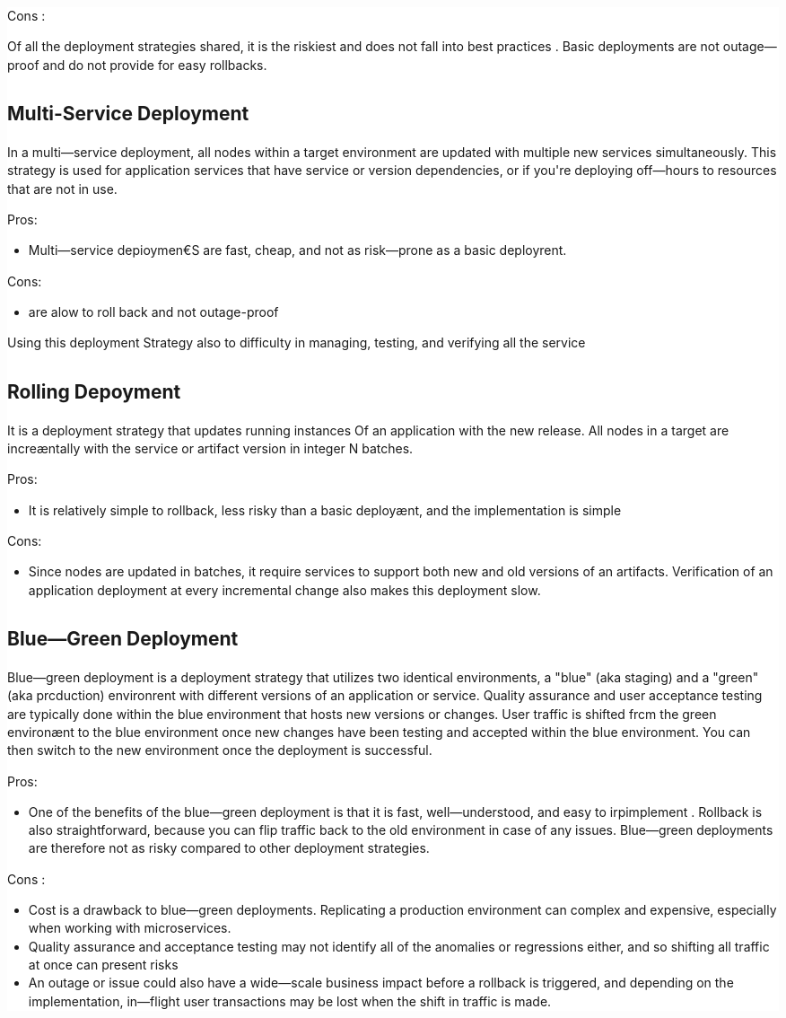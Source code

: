 Cons :

Of all the deployment strategies shared,   it is the riskiest and does not fall into best practices .  Basic deployments are not outage—proof and do not provide for easy rollbacks.

## Multi-Service Deployment

 In a multi—service deployment, all nodes within a target environment are updated with multiple new services simultaneously. This strategy is used for application services that have service or version dependencies, or if you're deploying off—hours to resources that are not in use.

Pros:

- Multi—service depioymen€S are fast, cheap, and not as risk—prone as a basic deployrent.

Cons:

- are alow to roll back and not outage-proof

Using this deployment Strategy also to difficulty in managing, testing,  and verifying all the service

## Rolling Depoyment

It is a deployment strategy that updates running instances Of an application with the new release.  All nodes in a target are increæntally with the service or artifact version in integer N batches.

Pros:

- It is relatively simple to rollback, less  risky than a basic deployænt, and the implementation is simple

Cons:

- Since nodes are updated in batches, it require services to support both new and old versions of an artifacts. Verification of an application deployment at every incremental change also makes this deployment slow.

## Blue—Green Deployment

Blue—green deployment is a deployment strategy that utilizes two identical environments, a "blue" (aka staging) and a "green" (aka prcduction) environrent with different versions of an application or service. Quality assurance and user acceptance testing are typically done within the blue environment that hosts new versions or changes. User traffic is shifted frcm the green environænt to the blue environment once new changes have been testing and accepted within the blue environment. You can then switch to the new environment once the deployment is successful.

Pros:

- One of the benefits of the blue—green deployment is that it is fast, well—understood, and easy to irpimplement . Rollback is also straightforward, because you can flip traffic back to the old environment in case of any issues. Blue—green deployments are therefore not as risky compared to other deployment strategies.

Cons :

- Cost is a drawback to blue—green deployments. Replicating a production environment can complex and expensive, especially when working with microservices.
- Quality assurance and acceptance testing may not identify all of the anomalies or regressions either, and so shifting all traffic at once can present risks
- An outage or issue could also have a wide—scale business impact before a rollback is triggered, and depending on the implementation, in—flight user transactions  may be lost when the shift in traffic is made.
